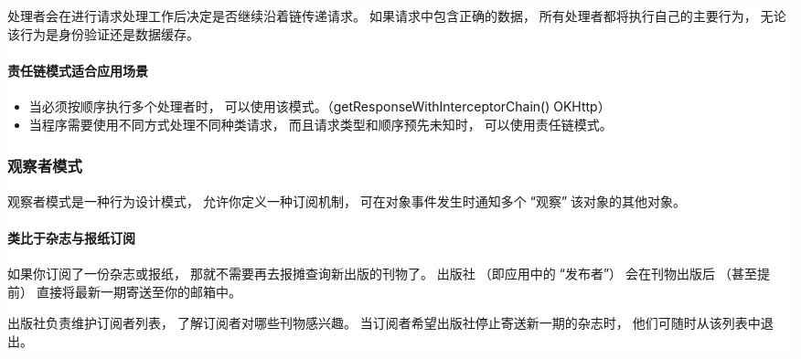 处理者会在进行请求处理工作后决定是否继续沿着链传递请求。 如果请求中包含正确的数据， 所有处理者都将执行自己的主要行为， 无论该行为是身份验证还是数据缓存。

#### 责任链模式适合应用场景

* 当必须按顺序执行多个处理者时， 可以使用该模式。（getResponseWithInterceptorChain() OKHttp）
* 当程序需要使用不同方式处理不同种类请求， 而且请求类型和顺序预先未知时， 可以使用责任链模式。

### 观察者模式

观察者模式是一种行为设计模式， 允许你定义一种订阅机制， 可在对象事件发生时通知多个 “观察” 该对象的其他对象。

#### 类比于杂志与报纸订阅

如果你订阅了一份杂志或报纸， 那就不需要再去报摊查询新出版的刊物了。 出版社 （即应用中的 “发布者”） 会在刊物出版后 （甚至提前） 直接将最新一期寄送至你的邮箱中。

出版社负责维护订阅者列表， 了解订阅者对哪些刊物感兴趣。 当订阅者希望出版社停止寄送新一期的杂志时， 他们可随时从该列表中退出。

